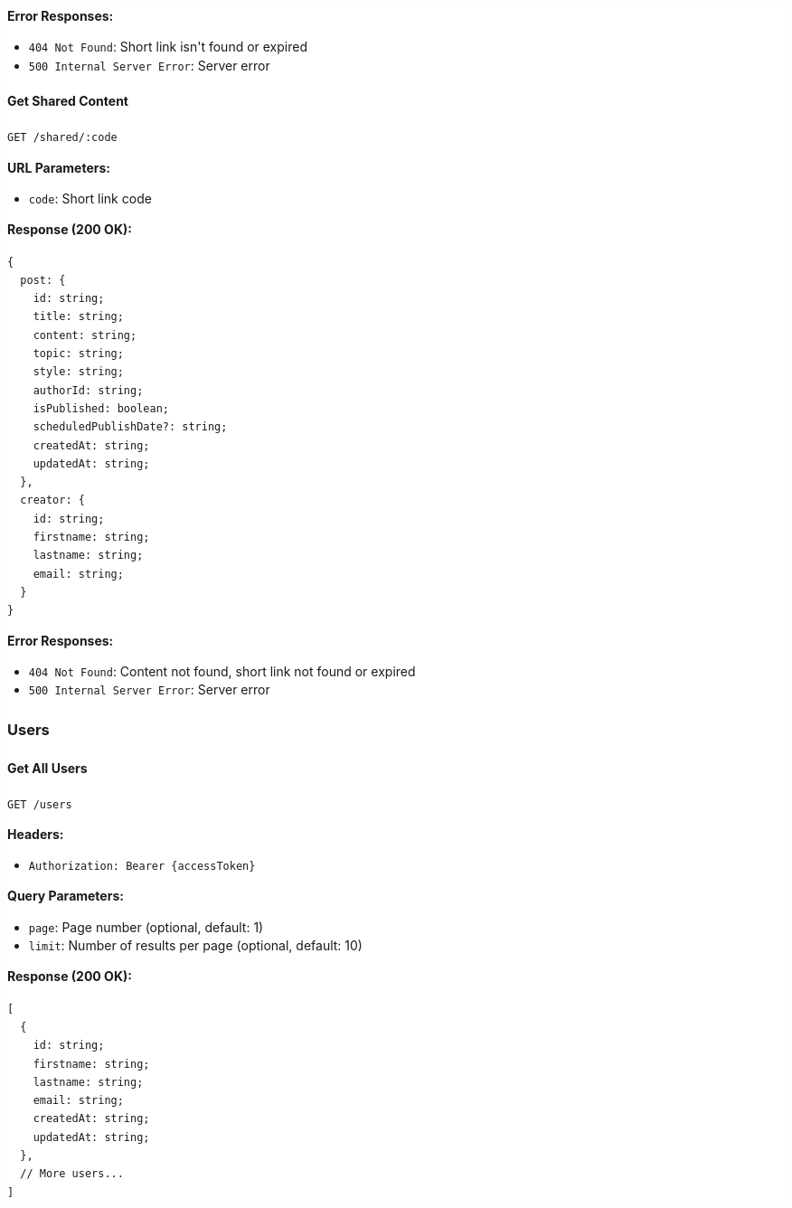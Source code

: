 **Error Responses:**
- `404 Not Found`: Short link isn't found or expired
- `500 Internal Server Error`: Server error

#### Get Shared Content
```
GET /shared/:code
```

**URL Parameters:**
- `code`: Short link code

**Response (200 OK):**
```text
{
  post: {
    id: string;
    title: string;
    content: string;
    topic: string;
    style: string;
    authorId: string;
    isPublished: boolean;
    scheduledPublishDate?: string;
    createdAt: string;
    updatedAt: string;
  },
  creator: {
    id: string;
    firstname: string;
    lastname: string;
    email: string;
  }
}
```

**Error Responses:**
- `404 Not Found`: Content not found, short link not found or expired
- `500 Internal Server Error`: Server error

### Users

#### Get All Users
```
GET /users
```

**Headers:**
- `Authorization: Bearer {accessToken}`

**Query Parameters:**
- `page`: Page number (optional, default: 1)
- `limit`: Number of results per page (optional, default: 10)

**Response (200 OK):**
```text
[
  {
    id: string;
    firstname: string;
    lastname: string;
    email: string;
    createdAt: string;
    updatedAt: string;
  },
  // More users...
]
```